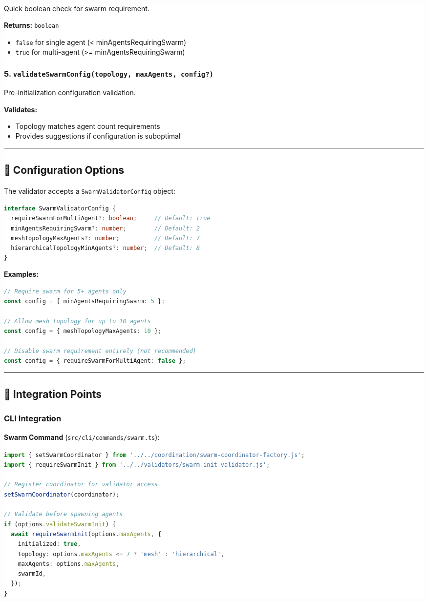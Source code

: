 Quick boolean check for swarm requirement.

**Returns:** `boolean`
- `false` for single agent (< minAgentsRequiringSwarm)
- `true` for multi-agent (>= minAgentsRequiringSwarm)

### 5. `validateSwarmConfig(topology, maxAgents, config?)`

Pre-initialization configuration validation.

**Validates:**
- Topology matches agent count requirements
- Provides suggestions if configuration is suboptimal

---

## 🔧 Configuration Options

The validator accepts a `SwarmValidatorConfig` object:

```typescript
interface SwarmValidatorConfig {
  requireSwarmForMultiAgent?: boolean;     // Default: true
  minAgentsRequiringSwarm?: number;        // Default: 2
  meshTopologyMaxAgents?: number;          // Default: 7
  hierarchicalTopologyMinAgents?: number;  // Default: 8
}
```

**Examples:**

```typescript
// Require swarm for 5+ agents only
const config = { minAgentsRequiringSwarm: 5 };

// Allow mesh topology for up to 10 agents
const config = { meshTopologyMaxAgents: 10 };

// Disable swarm requirement entirely (not recommended)
const config = { requireSwarmForMultiAgent: false };
```

---

## 🔗 Integration Points

### CLI Integration

**Swarm Command** (`src/cli/commands/swarm.ts`):

```typescript
import { setSwarmCoordinator } from '../../coordination/swarm-coordinator-factory.js';
import { requireSwarmInit } from '../../validators/swarm-init-validator.js';

// Register coordinator for validator access
setSwarmCoordinator(coordinator);

// Validate before spawning agents
if (options.validateSwarmInit) {
  await requireSwarmInit(options.maxAgents, {
    initialized: true,
    topology: options.maxAgents <= 7 ? 'mesh' : 'hierarchical',
    maxAgents: options.maxAgents,
    swarmId,
  });
}
```
